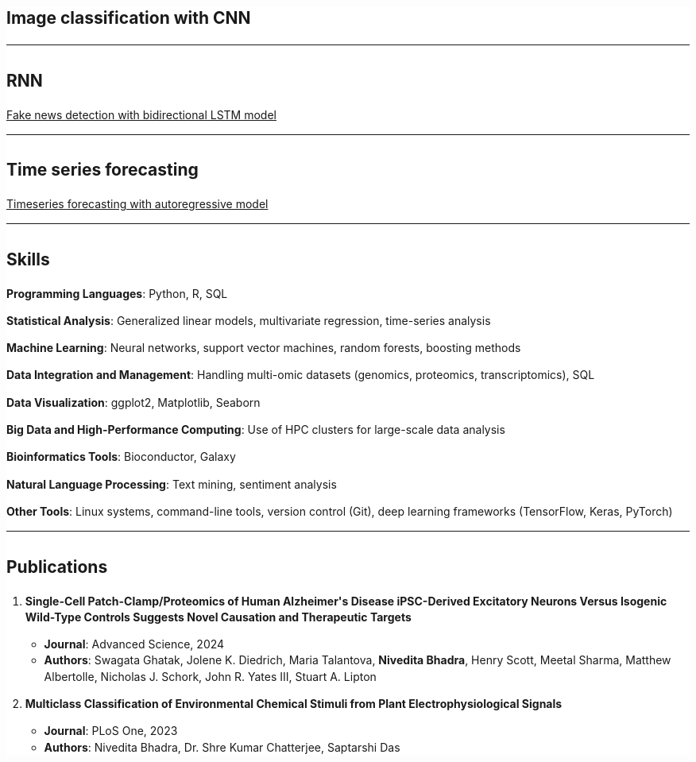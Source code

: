 ## Image classification with CNN



---

## RNN

[Fake news detection with bidirectional LSTM model](https://github.com/BhadraNivedita/Fake-news-detection-in-Bidirectional-LSTM/blob/main/BiLSTM_fake_news_detection.ipynb)


---
## Time series forecasting

[Timeseries forecasting with autoregressive model](https://github.com/BhadraNivedita/Timeseries-forecasting-implementing-Vector-Autoregressive-model/blob/main/Vector%20Autoregression%20model%20for%20forecasting%20Wage%20Growth%20and%20the%20Inflation%20Process.ipynb)

---

## Skills

**Programming Languages**: Python, R, SQL

**Statistical Analysis**: Generalized linear models, multivariate regression, time-series analysis

**Machine Learning**: Neural networks, support vector machines, random forests, boosting methods

**Data Integration and Management**: Handling multi-omic datasets (genomics, proteomics, transcriptomics), SQL

**Data Visualization**: ggplot2, Matplotlib, Seaborn

**Big Data and High-Performance Computing**: Use of HPC clusters for large-scale data analysis

**Bioinformatics Tools**: Bioconductor, Galaxy

**Natural Language Processing**: Text mining, sentiment analysis

**Other Tools**: Linux systems, command-line tools, version control (Git), deep learning frameworks (TensorFlow, Keras, PyTorch)

---

## Publications

1. **Single-Cell Patch-Clamp/Proteomics of Human Alzheimer's Disease iPSC-Derived Excitatory Neurons Versus Isogenic Wild-Type Controls Suggests Novel Causation and Therapeutic Targets**
   - **Journal**: Advanced Science, 2024
   - **Authors**: Swagata Ghatak, Jolene K. Diedrich, Maria Talantova, **Nivedita Bhadra**, Henry Scott, Meetal Sharma, Matthew Albertolle, Nicholas J. Schork, John R. Yates III, Stuart A. Lipton


2. **Multiclass Classification of Environmental Chemical Stimuli from Plant Electrophysiological Signals**
   - **Journal**: PLoS One, 2023
   - **Authors**: Nivedita Bhadra, Dr. Shre Kumar Chatterjee, Saptarshi Das

